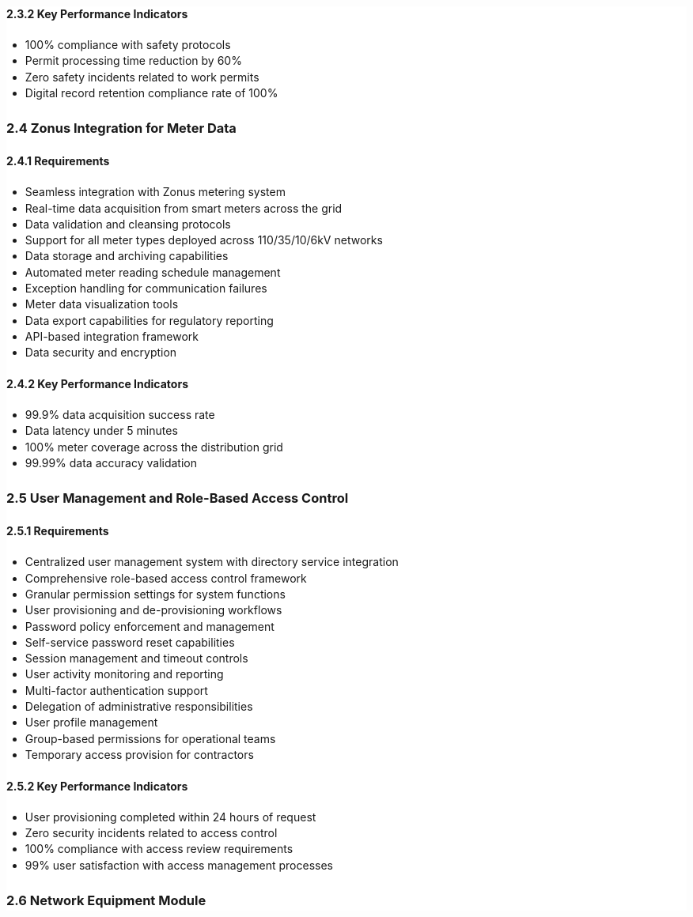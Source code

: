#### 2.3.2 Key Performance Indicators
- 100% compliance with safety protocols
- Permit processing time reduction by 60%
- Zero safety incidents related to work permits
- Digital record retention compliance rate of 100%

### 2.4 Zonus Integration for Meter Data

#### 2.4.1 Requirements
- Seamless integration with Zonus metering system
- Real-time data acquisition from smart meters across the grid
- Data validation and cleansing protocols
- Support for all meter types deployed across 110/35/10/6kV networks
- Data storage and archiving capabilities
- Automated meter reading schedule management
- Exception handling for communication failures
- Meter data visualization tools
- Data export capabilities for regulatory reporting
- API-based integration framework
- Data security and encryption

#### 2.4.2 Key Performance Indicators
- 99.9% data acquisition success rate
- Data latency under 5 minutes
- 100% meter coverage across the distribution grid
- 99.99% data accuracy validation

### 2.5 User Management and Role-Based Access Control

#### 2.5.1 Requirements
- Centralized user management system with directory service integration
- Comprehensive role-based access control framework
- Granular permission settings for system functions
- User provisioning and de-provisioning workflows
- Password policy enforcement and management
- Self-service password reset capabilities
- Session management and timeout controls
- User activity monitoring and reporting
- Multi-factor authentication support
- Delegation of administrative responsibilities
- User profile management
- Group-based permissions for operational teams
- Temporary access provision for contractors

#### 2.5.2 Key Performance Indicators
- User provisioning completed within 24 hours of request
- Zero security incidents related to access control
- 100% compliance with access review requirements
- 99% user satisfaction with access management processes

### 2.6 Network Equipment Module
